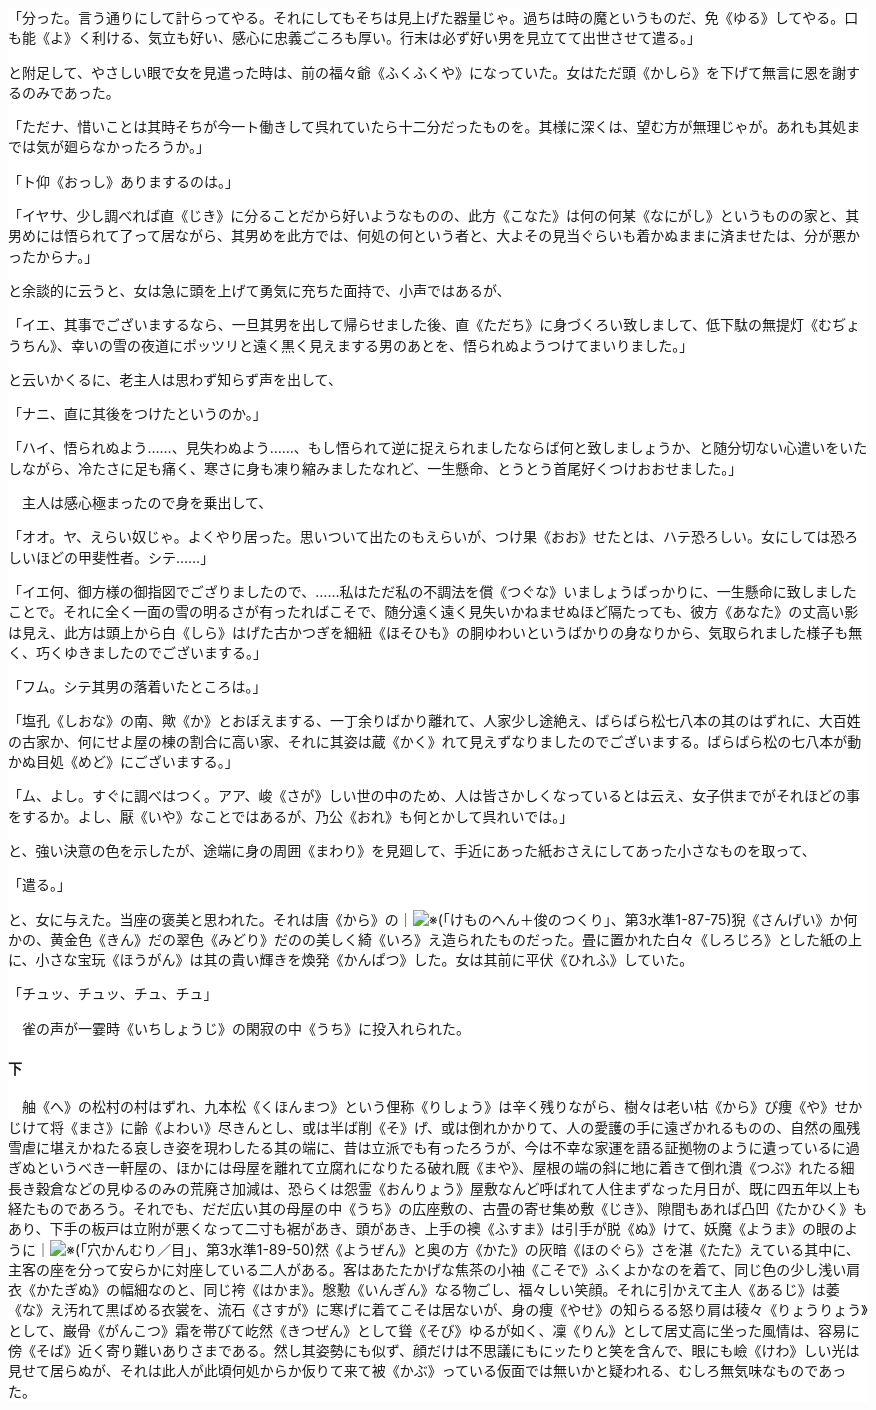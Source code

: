 「分った。言う通りにして計らってやる。それにしてもそちは見上げた器量じゃ。過ちは時の魔というものだ、免《ゆる》してやる。口も能《よ》く利ける、気立も好い、感心に忠義ごころも厚い。行末は必ず好い男を見立てて出世させて遣る。」

と附足して、やさしい眼で女を見遣った時は、前の福々爺《ふくふくや》になっていた。女はただ頭《かしら》を下げて無言に恩を謝するのみであった。

「ただナ、惜いことは其時そちが今一ト働きして呉れていたら十二分だったものを。其様に深くは、望む方が無理じゃが。あれも其処までは気が廻らなかったろうか。」

「ト仰《おっし》ありまするのは。」

「イヤサ、少し調べれば直《じき》に分ることだから好いようなものの、此方《こなた》は何の何某《なにがし》というものの家と、其男めには悟られて了って居ながら、其男めを此方では、何処の何という者と、大よその見当ぐらいも着かぬままに済ませたは、分が悪かったからナ。」

と余談的に云うと、女は急に頭を上げて勇気に充ちた面持で、小声ではあるが、

「イエ、其事でございまするなら、一旦其男を出して帰らせました後、直《ただち》に身づくろい致しまして、低下駄の無提灯《むぢょうちん》、幸いの雪の夜道にポッツリと遠く黒く見えまする男のあとを、悟られぬようつけてまいりました。」

と云いかくるに、老主人は思わず知らず声を出して、

「ナニ、直に其後をつけたというのか。」

「ハイ、悟られぬよう……、見失わぬよう……、もし悟られて逆に捉えられましたならば何と致しましょうか、と随分切ない心遣いをいたしながら、冷たさに足も痛く、寒さに身も凍り縮みましたなれど、一生懸命、とうとう首尾好くつけおおせました。」

　主人は感心極まったので身を乗出して、

「オオ。ヤ、えらい奴じゃ。よくやり居った。思いついて出たのもえらいが、つけ果《おお》せたとは、ハテ恐ろしい。女にしては恐ろしいほどの甲斐性者。シテ……」

「イエ何、御方様の御指図でござりましたので、……私はただ私の不調法を償《つぐな》いましょうばっかりに、一生懸命に致しましたことで。それに全く一面の雪の明るさが有ったればこそで、随分遠く遠く見失いかねませぬほど隔たっても、彼方《あなた》の丈高い影は見え、此方は頭上から白《しら》はげた古かつぎを細紐《ほそひも》の胴ゆわいというばかりの身なりから、気取られました様子も無く、巧くゆきましたのでございまする。」

「フム。シテ其男の落着いたところは。」

「塩孔《しおな》の南、歟《か》とおぼえまする、一丁余りばかり離れて、人家少し途絶え、ばらばら松七八本の其のはずれに、大百姓の古家か、何にせよ屋の棟の割合に高い家、それに其姿は蔵《かく》れて見えずなりましたのでございまする。ばらばら松の七八本が動かぬ目処《めど》にございまする。」

「ム、よし。すぐに調べはつく。アア、峻《さが》しい世の中のため、人は皆さかしくなっているとは云え、女子供までがそれほどの事をするか。よし、厭《いや》なことではあるが、乃公《おれ》も何とかして呉れいでは。」

と、強い決意の色を示したが、途端に身の周囲《まわり》を見廻して、手近にあった紙おさえにしてあった小さなものを取って、

「遣る。」

と、女に与えた。当座の褒美と思われた。それは唐《から》の｜![※(「けものへん＋俊のつくり」、第3水準1-87-75)](https://www.aozora.gr.jp/cards/000051/files/../../../gaiji/1-87/1-87-75.png)猊《さんげい》か何かの、黄金色《きん》だの翠色《みどり》だのの美しく綺《いろ》え造られたものだった。畳に置かれた白々《しろじろ》とした紙の上に、小さな宝玩《ほうがん》は其の貴い輝きを煥発《かんぱつ》した。女は其前に平伏《ひれふ》していた。

「チュッ、チュッ、チュ、チュ」

　雀の声が一霎時《いちしょうじ》の閑寂の中《うち》に投入れられた。



#### 下




　舳《へ》の松村の村はずれ、九本松《くほんまつ》という俚称《りしょう》は辛く残りながら、樹々は老い枯《から》び痩《や》せかじけて将《まさ》に齢《よわい》尽きんとし、或は半ば削《そ》げ、或は倒れかかりて、人の愛護の手に遠ざかれるものの、自然の風残雪虐に堪えかねたる哀しき姿を現わしたる其の端に、昔は立派でも有ったろうが、今は不幸な家運を語る証拠物のように遺っているに過ぎぬというべき一軒屋の、ほかには母屋を離れて立腐れになりたる破れ厩《まや》、屋根の端の斜に地に着きて倒れ潰《つぶ》れたる細長き穀倉などの見ゆるのみの荒廃さ加減は、恐らくは怨霊《おんりょう》屋敷なんど呼ばれて人住まずなった月日が、既に四五年以上も経たものであろう。それでも、だだ広い其の母屋の中《うち》の広座敷の、古畳の寄せ集め敷《じき》、隙間もあれば凸凹《たかひく》もあり、下手の板戸は立附が悪くなって二寸も裾があき、頭があき、上手の襖《ふすま》は引手が脱《ぬ》けて、妖魔《ようま》の眼のように｜![※(「穴かんむり／目」、第3水準1-89-50)](https://www.aozora.gr.jp/cards/000051/files/../../../gaiji/1-89/1-89-50.png)然《ようぜん》と奥の方《かた》の灰暗《ほのぐら》さを湛《たた》えている其中に、主客の座を分って安らかに対座している二人がある。客はあたたかげな焦茶の小袖《こそで》ふくよかなのを着て、同じ色の少し浅い肩衣《かたぎぬ》の幅細なのと、同じ袴《はかま》。慇懃《いんぎん》なる物ごし、福々しい笑顔。それに引かえて主人《あるじ》は萎《な》え汚れて黒ばめる衣裳を、流石《さすが》に寒げに着てこそは居ないが、身の痩《やせ》の知らるる怒り肩は稜々《りょうりょう》として、巌骨《がんこつ》霜を帯びて屹然《きつぜん》として聳《そび》ゆるが如く、凜《りん》として居丈高に坐った風情は、容易に傍《そば》近く寄り難いありさまである。然し其姿勢にも似ず、顔だけは不思議にもにッたりと笑を含んで、眼にも嶮《けわ》しい光は見せて居らぬが、それは此人が此頃何処からか仮りて来て被《かぶ》っている仮面では無いかと疑われる、むしろ無気味なものであった。
